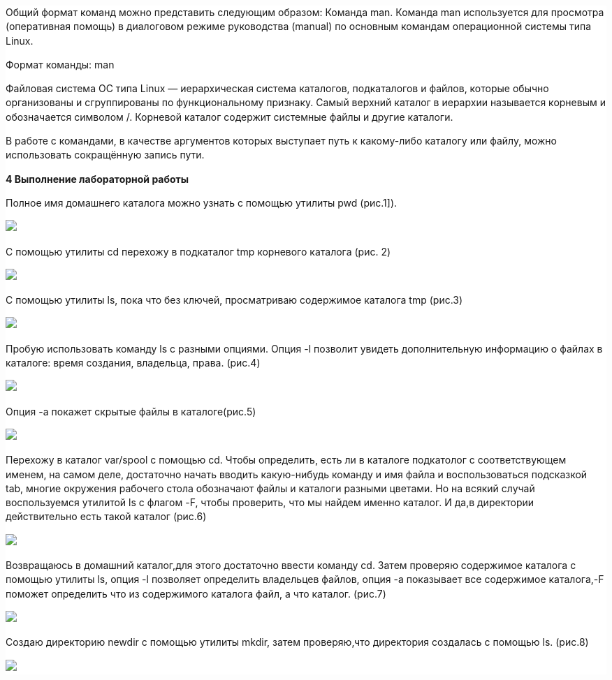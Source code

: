 Общий формат команд можно представить следующим образом:  Команда man. Команда man используется для просмотра (оперативная помощь) в диалоговом режиме руководства (manual) по основным командам операционной системы типа Linux. 

Формат команды: man  

Файловая система ОС типа Linux — иерархическая система каталогов, подкаталогов и файлов, которые обычно организованы и сгруппированы по функциональному признаку. Самый верхний каталог в иерархии называется корневым и обозначается символом /. Корневой каталог содержит системные файлы и другие каталоги. 

В работе с командами, в качестве аргументов которых выступает путь к какому-либо каталогу или файлу, можно использовать сокращённую запись пути. 

<a name="_page1_x82.00_y550.00"></a>**4  Выполнение лабораторной работы** 

Полное имя домашнего каталога можно узнать с помощью утилиты pwd (рис.1]). 

![](Aspose.Words.acf5fe06-65c3-47d1-9880-8ad4f1f3266f.001.png)

С помощью утилиты cd перехожу в подкаталог tmp корневого каталога (рис. 2) 

![](Aspose.Words.acf5fe06-65c3-47d1-9880-8ad4f1f3266f.002.png)

С помощью утилиты ls, пока что без ключей, просматриваю содержимое каталога tmp (рис.3) 

![](Aspose.Words.acf5fe06-65c3-47d1-9880-8ad4f1f3266f.003.jpeg)

Пробую использовать команду ls с разными опциями. Опция -l позволит увидеть дополнительную информацию о файлах в каталоге: время создания, владельца, права. (рис.4) 

![](Aspose.Words.acf5fe06-65c3-47d1-9880-8ad4f1f3266f.004.jpeg)

Опция -а покажет скрытые файлы в каталоге(рис.5) 

![](Aspose.Words.acf5fe06-65c3-47d1-9880-8ad4f1f3266f.005.jpeg)

Перехожу в каталог var/spool с помощью cd. Чтобы определить, есть ли в каталоге подкатолог с соответствующем именем, на самом деле, достаточно начать вводить какую-нибудь команду и имя файла и воспользоваться подсказкой tab, многие окружения рабочего стола обозначают файлы и каталоги разными цветами. Но на всякий случай воспользуемся утилитой ls с флагом -F, чтобы проверить, что мы найдем именно каталог. И да,в директории действительно есть такой каталог (рис.6) 

![](Aspose.Words.acf5fe06-65c3-47d1-9880-8ad4f1f3266f.006.png)

Возвращаюсь в домашний каталог,для этого достаточно ввести команду cd. Затем проверяю содержимое каталога с помощью утилиты ls, опция -l позволяет определить владельцев файлов, опция -а показывает все содержимое каталога,-F поможет определить что из содержимого каталога файл, а что каталог. (рис.7) 

![](Aspose.Words.acf5fe06-65c3-47d1-9880-8ad4f1f3266f.007.png)

Создаю директорию newdir с помощью утилиты mkdir, затем проверяю,что директория создалась с помощью ls. (рис.8) 

![](Aspose.Words.acf5fe06-65c3-47d1-9880-8ad4f1f3266f.008.png)
